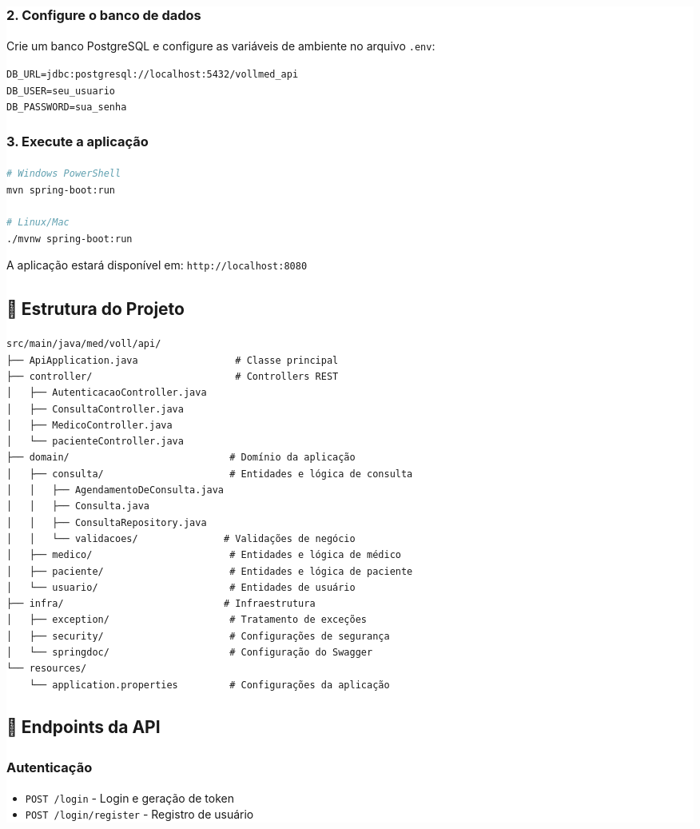 ### 2. Configure o banco de dados
Crie um banco PostgreSQL e configure as variáveis de ambiente no arquivo `.env`:

```env
DB_URL=jdbc:postgresql://localhost:5432/vollmed_api
DB_USER=seu_usuario
DB_PASSWORD=sua_senha
```

### 3. Execute a aplicação
```bash
# Windows PowerShell
mvn spring-boot:run

# Linux/Mac
./mvnw spring-boot:run
```

A aplicação estará disponível em: `http://localhost:8080`

## 📁 Estrutura do Projeto

```
src/main/java/med/voll/api/
├── ApiApplication.java                 # Classe principal
├── controller/                         # Controllers REST
│   ├── AutenticacaoController.java
│   ├── ConsultaController.java
│   ├── MedicoController.java
│   └── pacienteController.java
├── domain/                            # Domínio da aplicação
│   ├── consulta/                      # Entidades e lógica de consulta
│   │   ├── AgendamentoDeConsulta.java
│   │   ├── Consulta.java
│   │   ├── ConsultaRepository.java
│   │   └── validacoes/               # Validações de negócio
│   ├── medico/                        # Entidades e lógica de médico
│   ├── paciente/                      # Entidades e lógica de paciente
│   └── usuario/                       # Entidades de usuário
├── infra/                            # Infraestrutura
│   ├── exception/                     # Tratamento de exceções
│   ├── security/                      # Configurações de segurança
│   └── springdoc/                     # Configuração do Swagger
└── resources/
    └── application.properties         # Configurações da aplicação
```

## 🔌 Endpoints da API

### Autenticação
- `POST /login` - Login e geração de token
- `POST /login/register` - Registro de usuário
